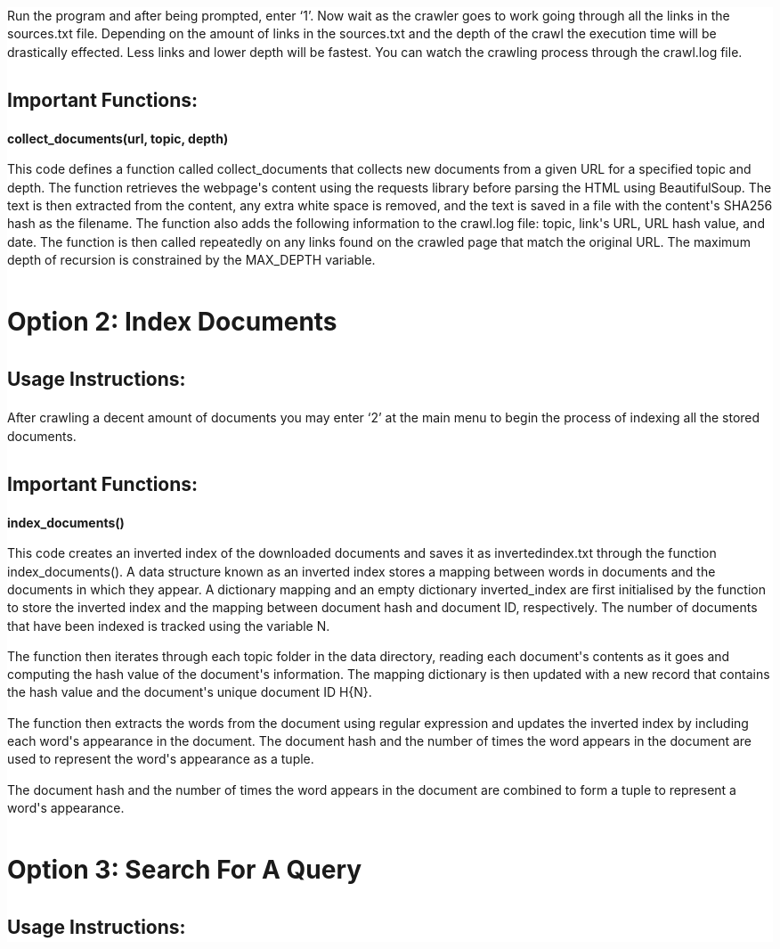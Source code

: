 Run the program and after being prompted, enter ‘1’. Now wait as the crawler goes to work going through all the links in the sources.txt file. Depending on the amount of links in the sources.txt and the depth of the crawl the execution time will be drastically effected. Less links and lower depth will be fastest. You can watch the crawling process through the crawl.log file.

## Important Functions:

**collect_documents(url, topic, depth)**

This code defines a function called collect_documents that collects new documents from a given URL for a specified topic and depth. The function retrieves the webpage's content using the requests library before parsing the HTML using BeautifulSoup. The text is then extracted from the content, any extra white space is removed, and the text is saved in a file with the content's SHA256 hash as the filename. The function also adds the following information to the crawl.log file: topic, link's URL, URL hash value, and date. The function is then called repeatedly on any links found on the crawled page that match the original URL. The maximum depth of recursion is constrained by the MAX_DEPTH variable.

# Option 2: Index Documents

## Usage Instructions:

After crawling a decent amount of documents you may enter ‘2’ at the main menu to begin the process of indexing all the stored documents.

## Important Functions:

**index_documents()**

This code creates an inverted index of the downloaded documents and saves it as invertedindex.txt through the function index_documents(). A data structure known as an inverted index stores a mapping between words in documents and the documents in which they appear. A dictionary mapping and an empty dictionary inverted_index are first initialised by the function to store the inverted index and the mapping between document hash and document ID, respectively. The number of documents that have been indexed is tracked using the variable N.

The function then iterates through each topic folder in the data directory, reading each document's contents as it goes and computing the hash value of the document's information. The mapping dictionary is then updated with a new record that contains the hash value and the document's unique document ID H{N}.

The function then extracts the words from the document using regular expression and updates the inverted index by including each word's appearance in the document. The document hash and the number of times the word appears in the document are used to represent the word's appearance as a tuple.

The document hash and the number of times the word appears in the document are combined to form a tuple to represent a word's appearance.

# Option 3: Search For A Query

## Usage Instructions:
